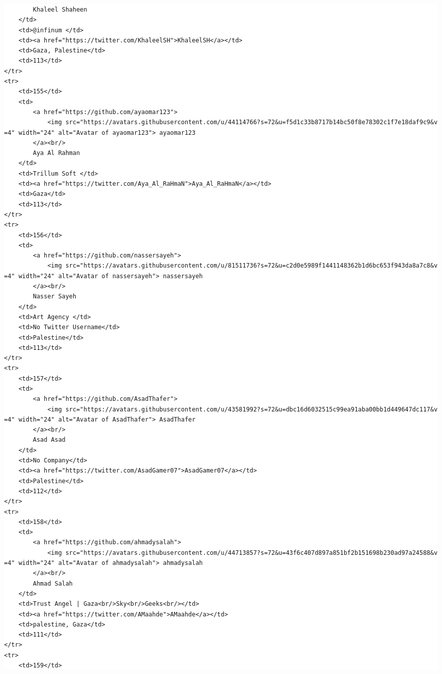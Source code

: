 			Khaleel Shaheen
		</td>
		<td>@infinum </td>
		<td><a href="https://twitter.com/KhaleelSH">KhaleelSH</a></td>
		<td>Gaza, Palestine</td>
		<td>113</td>
	</tr>
	<tr>
		<td>155</td>
		<td>
			<a href="https://github.com/ayaomar123">
				<img src="https://avatars.githubusercontent.com/u/44114766?s=72&u=f5d1c33b8717b14bc50f8e78302c1f7e18daf9c9&v=4" width="24" alt="Avatar of ayaomar123"> ayaomar123
			</a><br/>
			Aya Al Rahman
		</td>
		<td>Trillum Soft </td>
		<td><a href="https://twitter.com/Aya_Al_RaHmaN">Aya_Al_RaHmaN</a></td>
		<td>Gaza</td>
		<td>113</td>
	</tr>
	<tr>
		<td>156</td>
		<td>
			<a href="https://github.com/nassersayeh">
				<img src="https://avatars.githubusercontent.com/u/81511736?s=72&u=c2d0e5989f1441148362b1d6bc653f943da8a7c8&v=4" width="24" alt="Avatar of nassersayeh"> nassersayeh
			</a><br/>
			Nasser Sayeh
		</td>
		<td>Art Agency </td>
		<td>No Twitter Username</td>
		<td>Palestine</td>
		<td>113</td>
	</tr>
	<tr>
		<td>157</td>
		<td>
			<a href="https://github.com/AsadThafer">
				<img src="https://avatars.githubusercontent.com/u/43581992?s=72&u=dbc16d6032515c99ea91aba00bb1d449647dc117&v=4" width="24" alt="Avatar of AsadThafer"> AsadThafer
			</a><br/>
			Asad Asad
		</td>
		<td>No Company</td>
		<td><a href="https://twitter.com/AsadGamer07">AsadGamer07</a></td>
		<td>Palestine</td>
		<td>112</td>
	</tr>
	<tr>
		<td>158</td>
		<td>
			<a href="https://github.com/ahmadysalah">
				<img src="https://avatars.githubusercontent.com/u/44713857?s=72&u=43f6c407d897a851bf2b151698b230ad97a24588&v=4" width="24" alt="Avatar of ahmadysalah"> ahmadysalah
			</a><br/>
			Ahmad Salah
		</td>
		<td>Trust Angel | Gaza<br/>Sky<br/>Geeks<br/></td>
		<td><a href="https://twitter.com/AMaahde">AMaahde</a></td>
		<td>palestine, Gaza</td>
		<td>111</td>
	</tr>
	<tr>
		<td>159</td>
